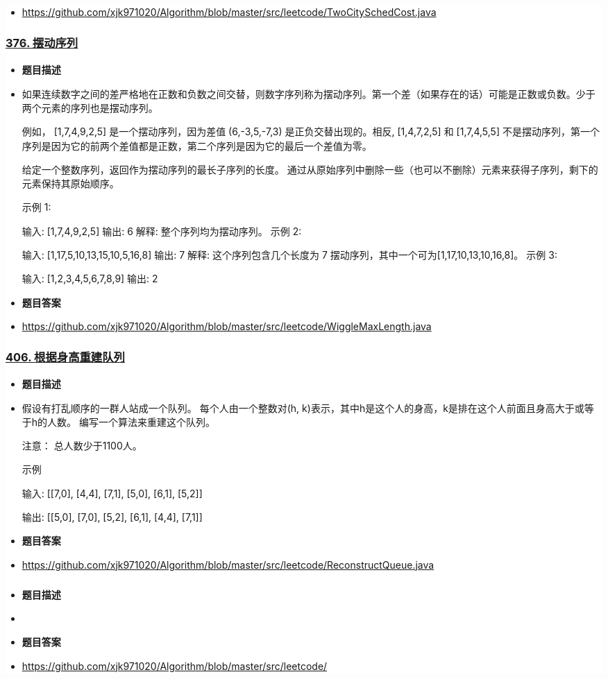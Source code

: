 - https://github.com/xjk971020/Algorithm/blob/master/src/leetcode/TwoCitySchedCost.java

### [376. 摆动序列](https://leetcode-cn.com/problems/wiggle-subsequence/)

- **题目描述**

- 如果连续数字之间的差严格地在正数和负数之间交替，则数字序列称为摆动序列。第一个差（如果存在的话）可能是正数或负数。少于两个元素的序列也是摆动序列。

  例如， [1,7,4,9,2,5] 是一个摆动序列，因为差值 (6,-3,5,-7,3) 是正负交替出现的。相反, [1,4,7,2,5] 和 [1,7,4,5,5] 不是摆动序列，第一个序列是因为它的前两个差值都是正数，第二个序列是因为它的最后一个差值为零。

  给定一个整数序列，返回作为摆动序列的最长子序列的长度。 通过从原始序列中删除一些（也可以不删除）元素来获得子序列，剩下的元素保持其原始顺序。

  示例 1:

  输入: [1,7,4,9,2,5]
  输出: 6 
  解释: 整个序列均为摆动序列。
  示例 2:

  输入: [1,17,5,10,13,15,10,5,16,8]
  输出: 7
  解释: 这个序列包含几个长度为 7 摆动序列，其中一个可为[1,17,10,13,10,16,8]。
  示例 3:

  输入: [1,2,3,4,5,6,7,8,9]
  输出: 2

- **题目答案**
- https://github.com/xjk971020/Algorithm/blob/master/src/leetcode/WiggleMaxLength.java

### [406. 根据身高重建队列](https://leetcode-cn.com/problems/queue-reconstruction-by-height/)

- **题目描述**

- 假设有打乱顺序的一群人站成一个队列。 每个人由一个整数对(h, k)表示，其中h是这个人的身高，k是排在这个人前面且身高大于或等于h的人数。 编写一个算法来重建这个队列。

  注意：
  总人数少于1100人。

  示例

  输入:
  [[7,0], [4,4], [7,1], [5,0], [6,1], [5,2]]

  输出:
  [[5,0], [7,0], [5,2], [6,1], [4,4], [7,1]]

- **题目答案**

- https://github.com/xjk971020/Algorithm/blob/master/src/leetcode/ReconstructQueue.java

### 

- **题目描述**
- 

- **题目答案**
- https://github.com/xjk971020/Algorithm/blob/master/src/leetcode/
